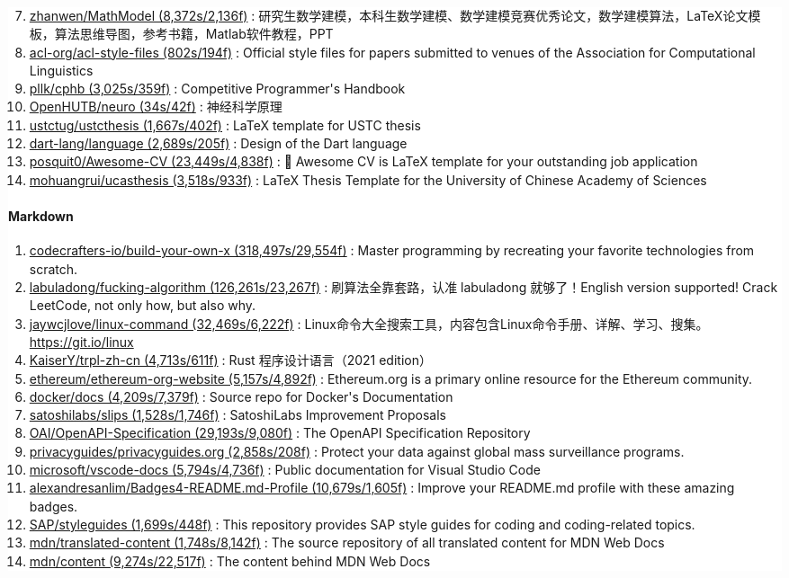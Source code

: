 7. [zhanwen/MathModel (8,372s/2,136f)](https://github.com/zhanwen/MathModel) : 研究生数学建模，本科生数学建模、数学建模竞赛优秀论文，数学建模算法，LaTeX论文模板，算法思维导图，参考书籍，Matlab软件教程，PPT
8. [acl-org/acl-style-files (802s/194f)](https://github.com/acl-org/acl-style-files) : Official style files for papers submitted to venues of the Association for Computational Linguistics
9. [pllk/cphb (3,025s/359f)](https://github.com/pllk/cphb) : Competitive Programmer's Handbook
10. [OpenHUTB/neuro (34s/42f)](https://github.com/OpenHUTB/neuro) : 神经科学原理
11. [ustctug/ustcthesis (1,667s/402f)](https://github.com/ustctug/ustcthesis) : LaTeX template for USTC thesis
12. [dart-lang/language (2,689s/205f)](https://github.com/dart-lang/language) : Design of the Dart language
13. [posquit0/Awesome-CV (23,449s/4,838f)](https://github.com/posquit0/Awesome-CV) : 📄 Awesome CV is LaTeX template for your outstanding job application
14. [mohuangrui/ucasthesis (3,518s/933f)](https://github.com/mohuangrui/ucasthesis) : LaTeX Thesis Template for the University of Chinese Academy of Sciences

#### Markdown
1. [codecrafters-io/build-your-own-x (318,497s/29,554f)](https://github.com/codecrafters-io/build-your-own-x) : Master programming by recreating your favorite technologies from scratch.
2. [labuladong/fucking-algorithm (126,261s/23,267f)](https://github.com/labuladong/fucking-algorithm) : 刷算法全靠套路，认准 labuladong 就够了！English version supported! Crack LeetCode, not only how, but also why.
3. [jaywcjlove/linux-command (32,469s/6,222f)](https://github.com/jaywcjlove/linux-command) : Linux命令大全搜索工具，内容包含Linux命令手册、详解、学习、搜集。https://git.io/linux
4. [KaiserY/trpl-zh-cn (4,713s/611f)](https://github.com/KaiserY/trpl-zh-cn) : Rust 程序设计语言（2021 edition）
5. [ethereum/ethereum-org-website (5,157s/4,892f)](https://github.com/ethereum/ethereum-org-website) : Ethereum.org is a primary online resource for the Ethereum community.
6. [docker/docs (4,209s/7,379f)](https://github.com/docker/docs) : Source repo for Docker's Documentation
7. [satoshilabs/slips (1,528s/1,746f)](https://github.com/satoshilabs/slips) : SatoshiLabs Improvement Proposals
8. [OAI/OpenAPI-Specification (29,193s/9,080f)](https://github.com/OAI/OpenAPI-Specification) : The OpenAPI Specification Repository
9. [privacyguides/privacyguides.org (2,858s/208f)](https://github.com/privacyguides/privacyguides.org) : Protect your data against global mass surveillance programs.
10. [microsoft/vscode-docs (5,794s/4,736f)](https://github.com/microsoft/vscode-docs) : Public documentation for Visual Studio Code
11. [alexandresanlim/Badges4-README.md-Profile (10,679s/1,605f)](https://github.com/alexandresanlim/Badges4-README.md-Profile) : Improve your README.md profile with these amazing badges.
12. [SAP/styleguides (1,699s/448f)](https://github.com/SAP/styleguides) : This repository provides SAP style guides for coding and coding-related topics.
13. [mdn/translated-content (1,748s/8,142f)](https://github.com/mdn/translated-content) : The source repository of all translated content for MDN Web Docs
14. [mdn/content (9,274s/22,517f)](https://github.com/mdn/content) : The content behind MDN Web Docs
